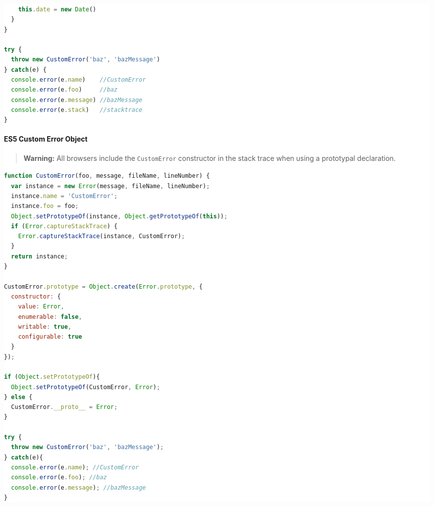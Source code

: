 ```js
    this.date = new Date()
  }
}

try {
  throw new CustomError('baz', 'bazMessage')
} catch(e) {
  console.error(e.name)    //CustomError
  console.error(e.foo)     //baz
  console.error(e.message) //bazMessage
  console.error(e.stack)   //stacktrace
}
```

#### ES5 Custom Error Object

> **Warning:** All browsers include the `CustomError` constructor in the stack
> trace when using a prototypal declaration.

```js
function CustomError(foo, message, fileName, lineNumber) {
  var instance = new Error(message, fileName, lineNumber);
  instance.name = 'CustomError';
  instance.foo = foo;
  Object.setPrototypeOf(instance, Object.getPrototypeOf(this));
  if (Error.captureStackTrace) {
    Error.captureStackTrace(instance, CustomError);
  }
  return instance;
}

CustomError.prototype = Object.create(Error.prototype, {
  constructor: {
    value: Error,
    enumerable: false,
    writable: true,
    configurable: true
  }
});

if (Object.setPrototypeOf){
  Object.setPrototypeOf(CustomError, Error);
} else {
  CustomError.__proto__ = Error;
}

try {
  throw new CustomError('baz', 'bazMessage');
} catch(e){
  console.error(e.name); //CustomError
  console.error(e.foo); //baz
  console.error(e.message); //bazMessage
}
```
